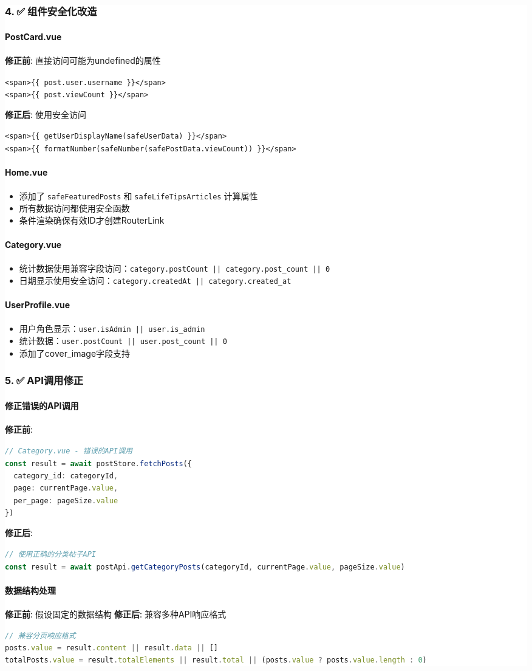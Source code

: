 ### 4. ✅ 组件安全化改造

#### PostCard.vue
**修正前**: 直接访问可能为undefined的属性
```vue
<span>{{ post.user.username }}</span>
<span>{{ post.viewCount }}</span>
```

**修正后**: 使用安全访问
```vue
<span>{{ getUserDisplayName(safeUserData) }}</span>
<span>{{ formatNumber(safeNumber(safePostData.viewCount)) }}</span>
```

#### Home.vue
- 添加了 `safeFeaturedPosts` 和 `safeLifeTipsArticles` 计算属性
- 所有数据访问都使用安全函数
- 条件渲染确保有效ID才创建RouterLink

#### Category.vue
- 统计数据使用兼容字段访问：`category.postCount || category.post_count || 0`
- 日期显示使用安全访问：`category.createdAt || category.created_at`

#### UserProfile.vue
- 用户角色显示：`user.isAdmin || user.is_admin`
- 统计数据：`user.postCount || user.post_count || 0`
- 添加了cover_image字段支持

### 5. ✅ API调用修正

#### 修正错误的API调用
**修正前**:
```typescript
// Category.vue - 错误的API调用
const result = await postStore.fetchPosts({
  category_id: categoryId,
  page: currentPage.value,
  per_page: pageSize.value
})
```

**修正后**:
```typescript
// 使用正确的分类帖子API
const result = await postApi.getCategoryPosts(categoryId, currentPage.value, pageSize.value)
```

#### 数据结构处理
**修正前**: 假设固定的数据结构
**修正后**: 兼容多种API响应格式
```typescript
// 兼容分页响应格式
posts.value = result.content || result.data || []
totalPosts.value = result.totalElements || result.total || (posts.value ? posts.value.length : 0)
```
